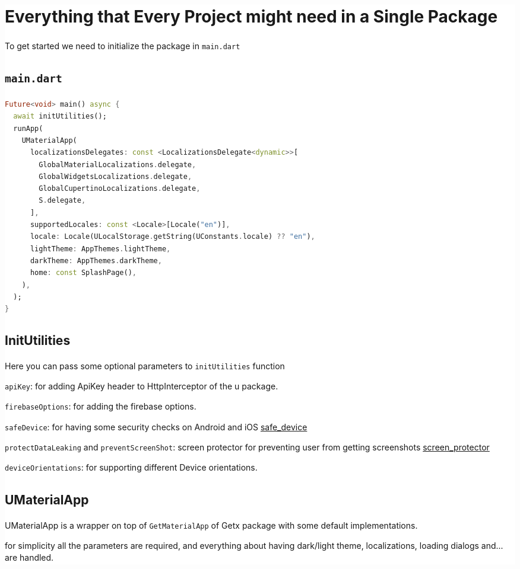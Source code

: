# Everything that Every Project might need in a Single Package

To get started we need to initialize the package in  `main.dart`

## `main.dart`

```dart
Future<void> main() async {
  await initUtilities();
  runApp(
    UMaterialApp(
      localizationsDelegates: const <LocalizationsDelegate<dynamic>>[
        GlobalMaterialLocalizations.delegate,
        GlobalWidgetsLocalizations.delegate,
        GlobalCupertinoLocalizations.delegate,
        S.delegate,
      ],
      supportedLocales: const <Locale>[Locale("en")],
      locale: Locale(ULocalStorage.getString(UConstants.locale) ?? "en"),
      lightTheme: AppThemes.lightTheme,
      darkTheme: AppThemes.darkTheme,
      home: const SplashPage(),
    ),
  );
}
```

## InitUtilities

Here you can pass some optional parameters to `initUtilities` function

`apiKey`: for adding ApiKey header to HttpInterceptor of the u package.

`firebaseOptions`: for adding the firebase options.

`safeDevice`: for having some security checks on Android and iOS   [safe_device](https://pub.dev/packages/safe_device)

`protectDataLeaking` and `preventScreenShot`: screen protector for preventing user from getting
screenshots    [screen_protector](https://pub.dev/packages/screen_protector)

`deviceOrientations`: for supporting different Device orientations.

## UMaterialApp

UMaterialApp is a wrapper on top of `GetMaterialApp` of Getx package with some default implementations.

for simplicity all the parameters are required, and everything about having dark/light theme, localizations, loading
dialogs and... are handled.
